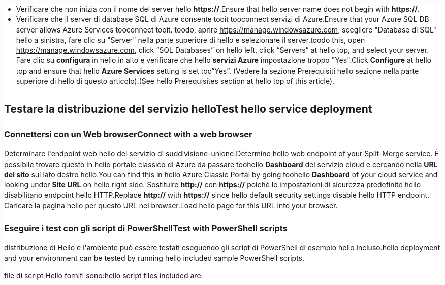 * <span data-ttu-id="e44d0-191">Verificare che non inizia con il nome del server hello **https://**.</span><span class="sxs-lookup"><span data-stu-id="e44d0-191">Ensure that hello server name does not begin with **https://**.</span></span>
* <span data-ttu-id="e44d0-192">Verificare che il server di database SQL di Azure consente tooit tooconnect servizi di Azure.</span><span class="sxs-lookup"><span data-stu-id="e44d0-192">Ensure that your Azure SQL DB server allows Azure Services tooconnect tooit.</span></span> <span data-ttu-id="e44d0-193">toodo, aprire https://manage.windowsazure.com, scegliere "Database di SQL" hello a sinistra, fare clic su "Server" nella parte superiore di hello e selezionare il server.</span><span class="sxs-lookup"><span data-stu-id="e44d0-193">toodo this, open https://manage.windowsazure.com, click “SQL Databases” on hello left, click “Servers” at hello top, and select your server.</span></span> <span data-ttu-id="e44d0-194">Fare clic su **configura** in hello in alto e verificare che hello **servizi Azure** impostazione troppo "Yes".</span><span class="sxs-lookup"><span data-stu-id="e44d0-194">Click **Configure** at hello top and ensure that hello **Azure Services** setting is set too“Yes”.</span></span> <span data-ttu-id="e44d0-195">(Vedere la sezione Prerequisiti hello sezione nella parte superiore di hello di questo articolo).</span><span class="sxs-lookup"><span data-stu-id="e44d0-195">(See hello Prerequisites section at hello top of this article).</span></span>

## <a name="test-hello-service-deployment"></a><span data-ttu-id="e44d0-196">Testare la distribuzione del servizio hello</span><span class="sxs-lookup"><span data-stu-id="e44d0-196">Test hello service deployment</span></span>
### <a name="connect-with-a-web-browser"></a><span data-ttu-id="e44d0-197">Connettersi con un Web browser</span><span class="sxs-lookup"><span data-stu-id="e44d0-197">Connect with a web browser</span></span>
<span data-ttu-id="e44d0-198">Determinare l'endpoint web hello del servizio di suddivisione-unione.</span><span class="sxs-lookup"><span data-stu-id="e44d0-198">Determine hello web endpoint of your Split-Merge service.</span></span> <span data-ttu-id="e44d0-199">È possibile trovare questo in hello portale classico di Azure da passare toohello **Dashboard** del servizio cloud e cercando nella **URL del sito** sul lato destro hello.</span><span class="sxs-lookup"><span data-stu-id="e44d0-199">You can find this in hello Azure Classic Portal by going toohello **Dashboard** of your cloud service and looking under **Site URL** on hello right side.</span></span> <span data-ttu-id="e44d0-200">Sostituire **http://** con **https://** poiché le impostazioni di sicurezza predefinite hello disabilitano endpoint hello HTTP.</span><span class="sxs-lookup"><span data-stu-id="e44d0-200">Replace **http://** with **https://** since hello default security settings disable hello HTTP endpoint.</span></span> <span data-ttu-id="e44d0-201">Caricare la pagina hello per questo URL nel browser.</span><span class="sxs-lookup"><span data-stu-id="e44d0-201">Load hello page for this URL into your browser.</span></span>

### <a name="test-with-powershell-scripts"></a><span data-ttu-id="e44d0-202">Eseguire i test con gli script di PowerShell</span><span class="sxs-lookup"><span data-stu-id="e44d0-202">Test with PowerShell scripts</span></span>
<span data-ttu-id="e44d0-203">distribuzione di Hello e l'ambiente può essere testati eseguendo gli script di PowerShell di esempio hello incluso.</span><span class="sxs-lookup"><span data-stu-id="e44d0-203">hello deployment and your environment can be tested by running hello included sample PowerShell scripts.</span></span>

<span data-ttu-id="e44d0-204">file di script Hello forniti sono:</span><span class="sxs-lookup"><span data-stu-id="e44d0-204">hello script files included are:</span></span>
